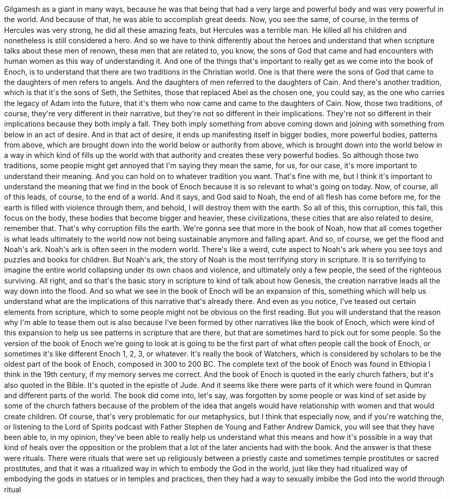 Gilgamesh as a giant in many ways, because he was that being that had a very large and powerful body and was very powerful in the world. And because of that, he was able to accomplish great deeds. Now, you see the same, of course, in the terms of Hercules was very strong, he did all these amazing feats, but Hercules was a terrible man. He killed all his children and nonetheless is still considered a hero. And so we have to think differently about the heroes and understand that when scripture talks about these men of renown, these men that are related to, you know, the sons of God that came and had encounters with human women as this way of understanding it. And one of the things that's important to really get as we come into the book of Enoch, is to understand that there are two traditions in the Christian world. One is that there were the sons of God that came to the daughters of men refers to angels. And the daughters of men referred to the daughters of Cain. And there's another tradition, which is that it's the sons of Seth, the Sethites, those that replaced Abel as the chosen one, you could say, as the one who carries the legacy of Adam into the future, that it's them who now came and came to the daughters of Cain. Now, those two traditions, of course, they're very different in their narrative, but they're not so different in their implications. They're not so different in their implications because they both imply a fall. They both imply something from above coming down and joining with something from below in an act of desire. And in that act of desire, it ends up manifesting itself in bigger bodies, more powerful bodies, patterns from above, which are brought down into the world below or authority from above, which is brought down into the world below in a way in which kind of fills up the world with that authority and creates these very powerful bodies. So although those two traditions, some people might get annoyed that I'm saying they mean the same, for us, for our case, it's more important to understand their meaning. And you can hold on to whatever tradition you want. That's fine with me, but I think it's important to understand the meaning that we find in the book of Enoch because it is so relevant to what's going on today. Now, of course, all of this leads, of course, to the end of a world. And it says, and God said to Noah, the end of all flesh has come before me, for the earth is filled with violence through them, and behold, I will destroy them with the earth. So all of this, this corruption, this fall, this focus on the body, these bodies that become bigger and heavier, these civilizations, these cities that are also related to desire, remember that. That's why corruption fills the earth. We're gonna see that more in the book of Noah, how that all comes together is what leads ultimately to the world now not being sustainable anymore and falling apart. And so, of course, we get the flood and Noah's ark. Noah's ark is often seen in the modern world. There's like a weird, cute aspect to Noah's ark where you see toys and puzzles and books for children. But Noah's ark, the story of Noah is the most terrifying story in scripture. It is so terrifying to imagine the entire world collapsing under its own chaos and violence, and ultimately only a few people, the seed of the righteous surviving. All right, and so that's the basic story in scripture to kind of talk about how Genesis, the creation narrative leads all the way down into the flood. And so what we see in the book of Enoch will be an expansion of this, something which will help us understand what are the implications of this narrative that's already there. And even as you notice, I've teased out certain elements from scripture, which to some people might not be obvious on the first reading. But you will understand that the reason why I'm able to tease them out is also because I've been formed by other narratives like the book of Enoch, which were kind of this expansion to help us see patterns in scripture that are there, but that are sometimes hard to pick out for some people. So the version of the book of Enoch we're going to look at is going to be the first part of what often people call the book of Enoch, or sometimes it's like different Enoch 1, 2, 3, or whatever. It's really the book of Watchers, which is considered by scholars to be the oldest part of the book of Enoch, composed in 300 to 200 BC. The complete text of the book of Enoch was found in Ethiopia I think in the 19th century, if my memory serves me correct. And the book of Enoch is quoted in the early church fathers, but it's also quoted in the Bible. It's quoted in the epistle of Jude. And it seems like there were parts of it which were found in Qumran and different parts of the world. The book did come into, let's say, was forgotten by some people or was kind of set aside by some of the church fathers because of the problem of the idea that angels would have relationship with women and that would create children. Of course, that's very problematic for our metaphysics, but I think that especially now, and if you're watching the, or listening to the Lord of Spirits podcast with Father Stephen de Young and Father Andrew Damick, you will see that they have been able to, in my opinion, they've been able to really help us understand what this means and how it's possible in a way that kind of heals over the opposition or the problem that a lot of the later ancients had with the book. And the answer is that these were rituals. There were rituals that were set up religiously between a priestly caste and sometimes temple prostitutes or sacred prostitutes, and that it was a ritualized way in which to embody the God in the world, just like they had ritualized way of embodying the gods in statues or in temples and practices, then they had a way to sexually imbibe the God into the world through ritual